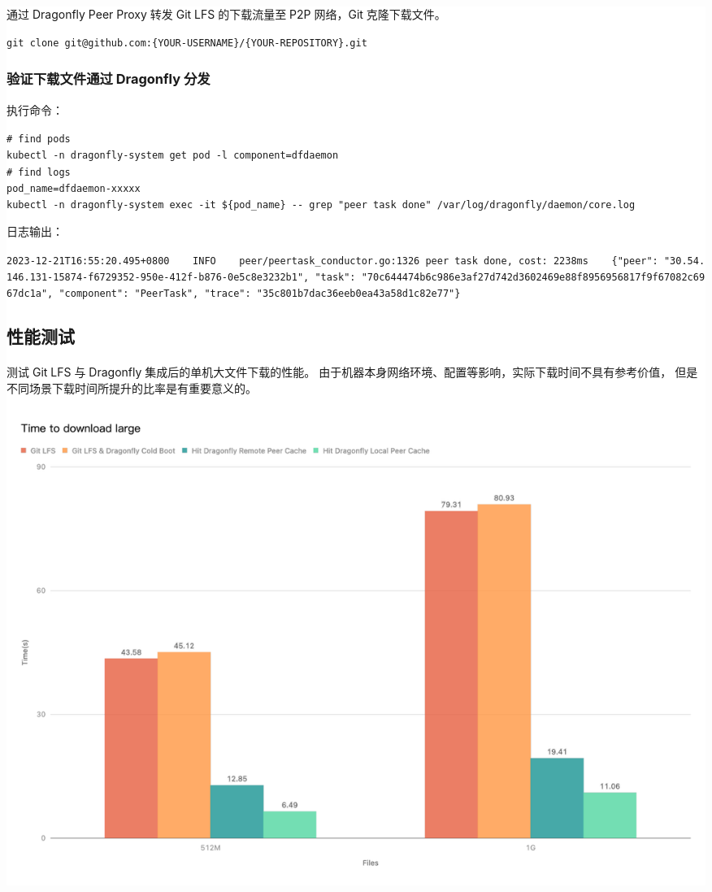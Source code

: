 通过 Dragonfly Peer Proxy 转发 Git LFS 的下载流量至 P2P 网络，Git 克隆下载文件。

```shell
git clone git@github.com:{YOUR-USERNAME}/{YOUR-REPOSITORY}.git
```

### 验证下载文件通过 Dragonfly 分发

执行命令：

```shell
# find pods
kubectl -n dragonfly-system get pod -l component=dfdaemon
# find logs
pod_name=dfdaemon-xxxxx
kubectl -n dragonfly-system exec -it ${pod_name} -- grep "peer task done" /var/log/dragonfly/daemon/core.log
```

日志输出：



```
2023-12-21T16:55:20.495+0800	INFO	peer/peertask_conductor.go:1326	peer task done, cost: 2238ms	{"peer": "30.54.146.131-15874-f6729352-950e-412f-b876-0e5c8e3232b1", "task": "70c644474b6c986e3af27d742d3602469e88f8956956817f9f67082c6967dc1a", "component": "PeerTask", "trace": "35c801b7dac36eeb0ea43a58d1c82e77"}
```



## 性能测试

测试 Git LFS 与 Dragonfly 集成后的单机大文件下载的性能。 由于机器本身网络环境、配置等影响，实际下载时间不具有参考价值， 但是不同场景下载时间所提升的比率是有重要意义的。

![git-lfs-dragonfly](../../resource/operations/integrations/git-lfs-dragonfly.png)
